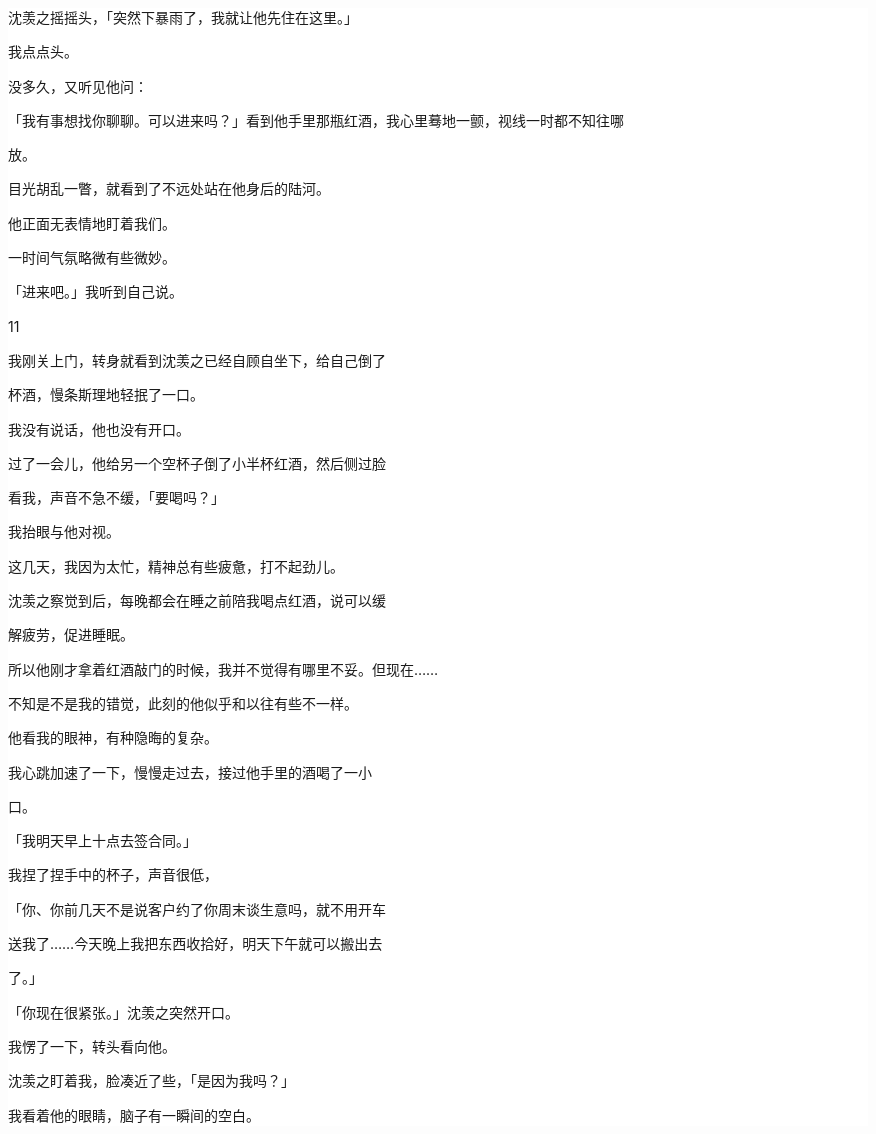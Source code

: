 沈羡之摇摇头，「突然下暴雨了，我就让他先住在这里。」

我点点头。

没多久，又听见他问：

「我有事想找你聊聊。可以进来吗？」看到他手里那瓶红酒，我心里蓦地一颤，视线一时都不知往哪

放。

目光胡乱一瞥，就看到了不远处站在他身后的陆河。

他正面无表情地盯着我们。

一时间气氛略微有些微妙。

「进来吧。」我听到自己说。

11

我刚关上门，转身就看到沈羡之已经自顾自坐下，给自己倒了

杯酒，慢条斯理地轻抿了一口。

我没有说话，他也没有开口。

过了一会儿，他给另一个空杯子倒了小半杯红酒，然后侧过脸

看我，声音不急不缓，「要喝吗？」

我抬眼与他对视。

这几天，我因为太忙，精神总有些疲惫，打不起劲儿。

沈羡之察觉到后，每晚都会在睡之前陪我喝点红酒，说可以缓

解疲劳，促进睡眠。

所以他刚才拿着红酒敲门的时候，我并不觉得有哪里不妥。但现在……

不知是不是我的错觉，此刻的他似乎和以往有些不一样。

他看我的眼神，有种隐晦的复杂。

我心跳加速了一下，慢慢走过去，接过他手里的酒喝了一小

口。

「我明天早上十点去签合同。」

我捏了捏手中的杯子，声音很低，

「你、你前几天不是说客户约了你周末谈生意吗，就不用开车

送我了……今天晚上我把东西收拾好，明天下午就可以搬出去

了。」

「你现在很紧张。」沈羡之突然开口。

我愣了一下，转头看向他。

沈羡之盯着我，脸凑近了些，「是因为我吗？」

我看着他的眼睛，脑子有一瞬间的空白。
